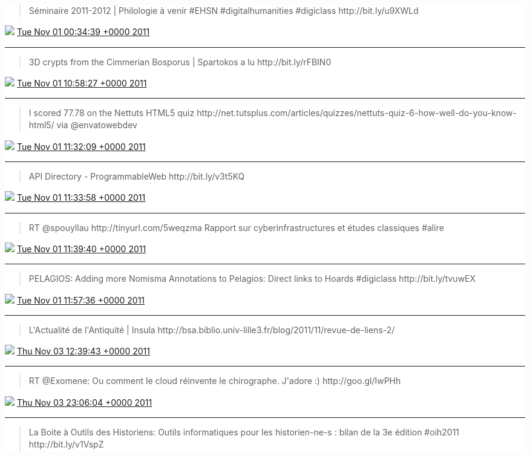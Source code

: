 > Séminaire 2011\-2012 \| Philologie à venir \#EHSN \#digitalhumanities \#digiclass http://bit\.ly/u9XWLd

<img src="../../media/tweet.ico" width="12" /> [Tue Nov 01 00:34:39 +0000 2011](https://twitter.com/regisrob/status/131167232700063744)

----

> 3D crypts from the Cimmerian Bosporus \| Spartokos a lu http://bit\.ly/rFBIN0

<img src="../../media/tweet.ico" width="12" /> [Tue Nov 01 10:58:27 +0000 2011](https://twitter.com/regisrob/status/131324213377253376)

----

> I  scored 77\.78 on the Nettuts HTML5 quiz http://net\.tutsplus\.com/articles/quizzes/nettuts\-quiz\-6\-how\-well\-do\-you\-know\-html5/ via @envatowebdev

<img src="../../media/tweet.ico" width="12" /> [Tue Nov 01 11:32:09 +0000 2011](https://twitter.com/regisrob/status/131332694343823361)

----

> API Directory \- ProgrammableWeb http://bit\.ly/v3t5KQ

<img src="../../media/tweet.ico" width="12" /> [Tue Nov 01 11:33:58 +0000 2011](https://twitter.com/regisrob/status/131333152831574016)

----

> RT @spouyllau http://tinyurl\.com/5weqzma Rapport sur cyberinfrastructures et études classiques \#alire

<img src="../../media/tweet.ico" width="12" /> [Tue Nov 01 11:39:40 +0000 2011](https://twitter.com/regisrob/status/131334586260144128)

----

> PELAGIOS: Adding more Nomisma Annotations to Pelagios: Direct links to Hoards \#digiclass http://bit\.ly/tvuwEX

<img src="../../media/tweet.ico" width="12" /> [Tue Nov 01 11:57:36 +0000 2011](https://twitter.com/regisrob/status/131339102879617024)

----

> L'Actualité de l'Antiquité \| Insula http://bsa\.biblio\.univ\-lille3\.fr/blog/2011/11/revue\-de\-liens\-2/

<img src="../../media/tweet.ico" width="12" /> [Thu Nov 03 12:39:43 +0000 2011](https://twitter.com/regisrob/status/132074475150778368)

----

> RT @Exomene: Ou comment le cloud réinvente le chirographe\. J'adore :\) http://goo\.gl/IwPHh

<img src="../../media/tweet.ico" width="12" /> [Thu Nov 03 23:06:04 +0000 2011](https://twitter.com/regisrob/status/132232101272629248)

----

> La Boite à Outils des Historiens: Outils informatiques pour les historien\-ne\-s : bilan de la 3e édition \#oih2011 http://bit\.ly/v1VspZ
